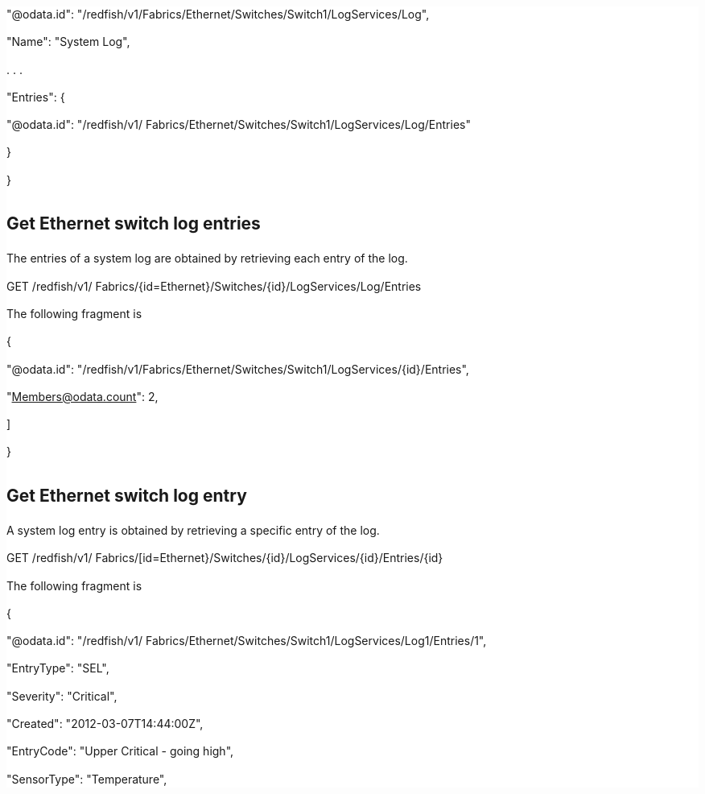 "@odata.id":
"/redfish/v1/Fabrics/Ethernet/Switches/Switch1/LogServices/Log",

"Name": "System Log",

. . .

"Entries": {

"@odata.id": "/redfish/v1/
Fabrics/Ethernet/Switches/Switch1/LogServices/Log/Entries"

}

}

## Get Ethernet switch log entries

The entries of a system log are obtained by retrieving each entry of the
log.

GET /redfish/v1/
Fabrics/{id=Ethernet}/Switches/{id}/LogServices/Log/Entries

The following fragment is

{

"@odata.id":
"/redfish/v1/Fabrics/Ethernet/Switches/Switch1/LogServices/{id}/Entries",

"Members@odata.count": 2,

\]

}

## Get Ethernet switch log entry

A system log entry is obtained by retrieving a specific entry of the
log.

GET /redfish/v1/
Fabrics/\[id=Ethernet}/Switches/{id}/LogServices/{id}/Entries/{id}

The following fragment is

{

"@odata.id": "/redfish/v1/
Fabrics/Ethernet/Switches/Switch1/LogServices/Log1/Entries/1",

"EntryType": "SEL",

"Severity": "Critical",

"Created": "2012-03-07T14:44:00Z",

"EntryCode": "Upper Critical - going high",

"SensorType": "Temperature",
